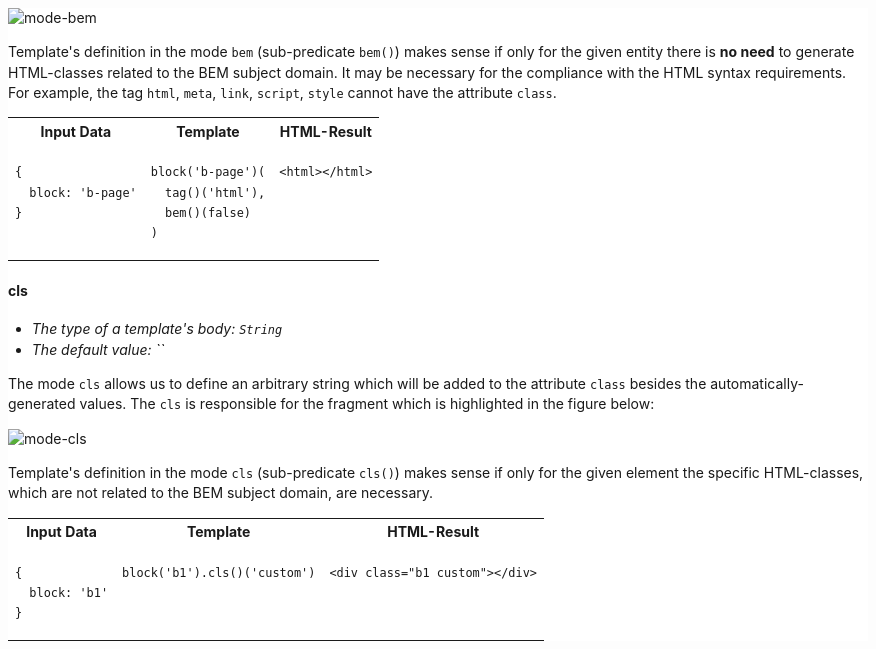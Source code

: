 ![mode-bem](https://raw.github.com//bem/bem-core/v1/common.docs/reference/reference_mode_bem.png)

Template's definition in the mode `bem` (sub-predicate `bem()`) makes sense if only for the given entity there is **no need** to generate HTML-classes related to the BEM subject domain.
It may be necessary for the compliance with the HTML syntax requirements.
For example, the tag `html`, `meta`, `link`, `script`, `style` cannot have the attribute `class`.

<table>
<tr>
    <th>Input Data</th>
    <th>Template</th>
    <th>HTML-Result</th>
</tr>
<tr>
    <td>
        <pre><code>{
  block: 'b-page'
}</code></pre>
    </td>
    <td>
        <pre><code>block('b-page')(
  tag()('html'),
  bem()(false)
)</code></pre>
    </td>
    <td><pre><code>&lt;html&gt;&lt;/html&gt;</code></pre></td>
</tr>
</table>

<a id="cls"></a>

#### cls

* *The type of a template's body: `String`*
* *The default value: ``*

The mode `cls` allows us to define an arbitrary string which will be added to the attribute `class` besides the automatically-generated values.
The `cls` is responsible for the fragment which is highlighted in the figure below:

![mode-cls](https://raw.github.com//bem/bem-core/v1/common.docs/reference/reference_mode_cls.png)

Template's definition in the mode `cls` (sub-predicate `cls()`) makes sense if only for the given element the specific HTML-classes, which are not related to the BEM subject domain, are necessary.

<table>
<tr>
    <th>Input Data</th>
    <th>Template</th>
    <th>HTML-Result</th>
</tr>
<tr>
    <td>
        <pre><code>{
  block: 'b1'
}</code></pre>
    </td>
    <td><pre><code>block('b1').cls()('custom')</code></pre></td>
    <td><pre><code>&lt;div class="b1 custom"&gt;&lt;/div&gt;</code></pre></td>
</tr>
</table>
